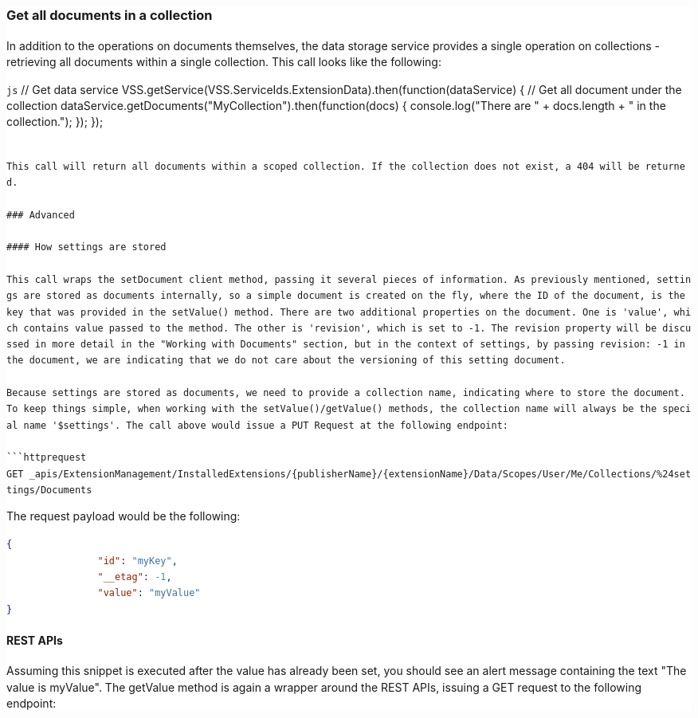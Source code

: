 ### Get all documents in a collection

In addition to the operations on documents themselves, the data storage service provides a single operation on collections - retrieving all documents within a single collection. This call looks like the following:

```js```
    // Get data service
    VSS.getService(VSS.ServiceIds.ExtensionData).then(function(dataService) {
        // Get all document under the collection
        dataService.getDocuments("MyCollection").then(function(docs) {
            console.log("There are " + docs.length + " in the collection.");
        });
    });

```

This call will return all documents within a scoped collection. If the collection does not exist, a 404 will be returned.

### Advanced

#### How settings are stored

This call wraps the setDocument client method, passing it several pieces of information. As previously mentioned, settings are stored as documents internally, so a simple document is created on the fly, where the ID of the document, is the key that was provided in the setValue() method. There are two additional properties on the document. One is 'value', which contains value passed to the method. The other is 'revision', which is set to -1. The revision property will be discussed in more detail in the "Working with Documents" section, but in the context of settings, by passing revision: -1 in the document, we are indicating that we do not care about the versioning of this setting document. 

Because settings are stored as documents, we need to provide a collection name, indicating where to store the document. To keep things simple, when working with the setValue()/getValue() methods, the collection name will always be the special name '$settings'. The call above would issue a PUT Request at the following endpoint:

```httprequest 
GET _apis/ExtensionManagement/InstalledExtensions/{publisherName}/{extensionName}/Data/Scopes/User/Me/Collections/%24settings/Documents
```

The request payload would be the following:

```json
{
                "id": "myKey",
                "__etag": -1,
                "value": "myValue"
}
```
#### REST APIs

Assuming this snippet is executed after the value has already been set, you should see an alert message containing the text "The value is myValue". The getValue method is again a wrapper around the REST APIs, issuing a GET request to the following endpoint:
